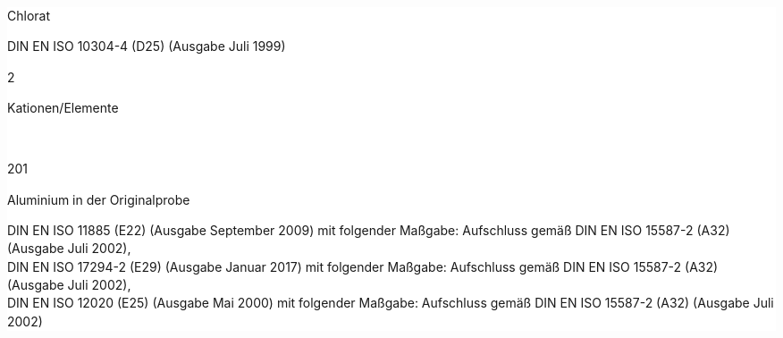 Chlorat

</td>

<td style align="justify" valign="top" charoff="50">

DIN EN ISO 10304-4 (D25) (Ausgabe Juli 1999)

</td>

</tr>

<tr>

<td style align="left" valign="top" charoff="50">

2

</td>

<td style align="left" valign="top" charoff="50">

<span class="SP">Kationen/Elemente</span>

</td>

<td style align="justify" valign="top" charoff="50">

 

</td>

</tr>

<tr>

<td style align="left" valign="top" charoff="50">

201

</td>

<td style align="left" valign="top" charoff="50">

Aluminium in der Originalprobe

</td>

<td style align="justify" valign="top" charoff="50">

DIN EN ISO 11885 (E22) (Ausgabe September 2009) mit folgender Maßgabe:
Aufschluss gemäß DIN EN ISO 15587-2 (A32) (Ausgabe Juli 2002),  
DIN EN ISO 17294-2 (E29) (Ausgabe Januar 2017) mit folgender Maßgabe:
Aufschluss gemäß DIN EN ISO 15587-2 (A32) (Ausgabe Juli 2002),  
DIN EN ISO 12020 (E25) (Ausgabe Mai 2000) mit folgender Maßgabe:
Aufschluss gemäß DIN EN ISO 15587-2 (A32) (Ausgabe Juli 2002)

</td>

</tr>

<tr>

<td style align="left" valign="top" charoff="50">

